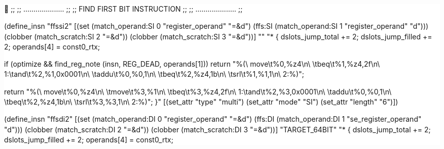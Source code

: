 
;;
;;  ....................
;;
;;	FIND FIRST BIT INSTRUCTION
;;
;;  ....................
;;

(define_insn "ffssi2"
  [(set (match_operand:SI 0 "register_operand" "=&d")
	(ffs:SI (match_operand:SI 1 "register_operand" "d")))
   (clobber (match_scratch:SI 2 "=&d"))
   (clobber (match_scratch:SI 3 "=&d"))]
  ""
  "*
{
  dslots_jump_total += 2;
  dslots_jump_filled += 2;
  operands[4] = const0_rtx;

  if (optimize && find_reg_note (insn, REG_DEAD, operands[1]))
    return \"%(\\
move\\t%0,%z4\\n\\
\\tbeq\\t%1,%z4,2f\\n\\
1:\\tand\\t%2,%1,0x0001\\n\\
\\taddu\\t%0,%0,1\\n\\
\\tbeq\\t%2,%z4,1b\\n\\
\\tsrl\\t%1,%1,1\\n\\
2:%)\";

  return \"%(\\
move\\t%0,%z4\\n\\
\\tmove\\t%3,%1\\n\\
\\tbeq\\t%3,%z4,2f\\n\\
1:\\tand\\t%2,%3,0x0001\\n\\
\\taddu\\t%0,%0,1\\n\\
\\tbeq\\t%2,%z4,1b\\n\\
\\tsrl\\t%3,%3,1\\n\\
2:%)\";
}"
  [(set_attr "type"	"multi")
   (set_attr "mode"	"SI")
   (set_attr "length"	"6")])

(define_insn "ffsdi2"
  [(set (match_operand:DI 0 "register_operand" "=&d")
	(ffs:DI (match_operand:DI 1 "se_register_operand" "d")))
   (clobber (match_scratch:DI 2 "=&d"))
   (clobber (match_scratch:DI 3 "=&d"))]
  "TARGET_64BIT"
  "*
{
  dslots_jump_total += 2;
  dslots_jump_filled += 2;
  operands[4] = const0_rtx;
